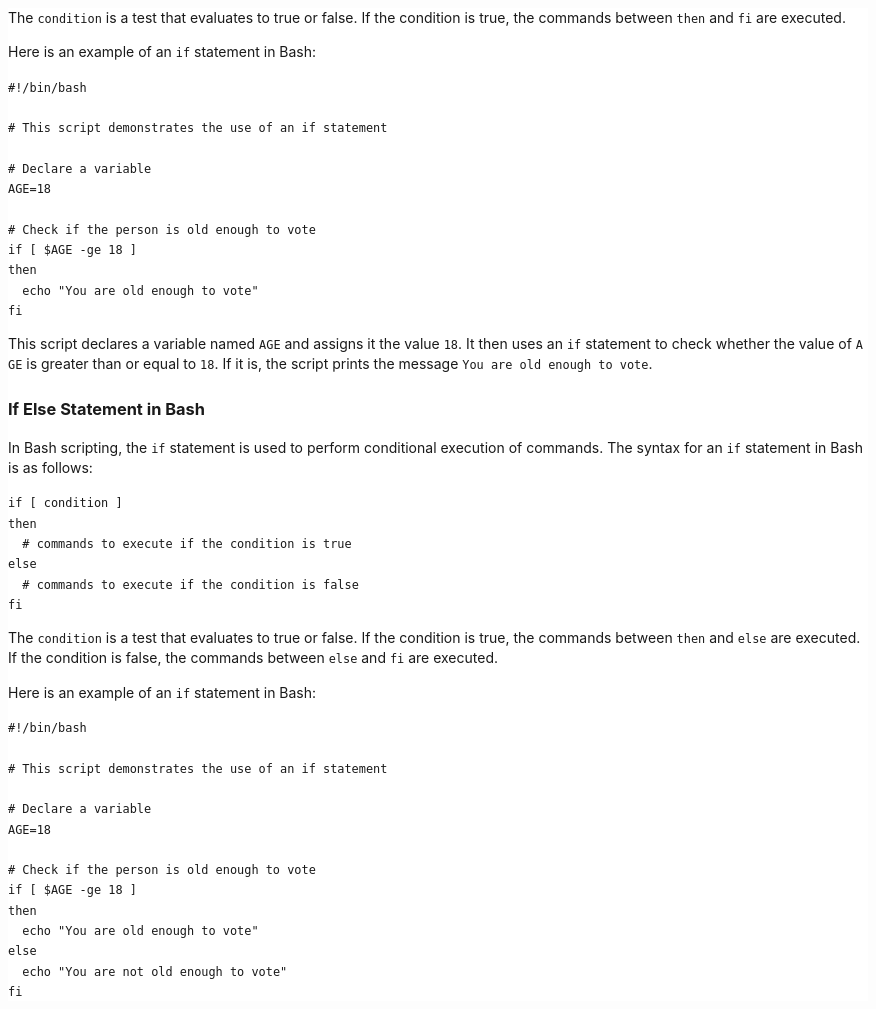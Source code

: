 The `condition` is a test that evaluates to true or false. If the condition is true, the commands between `then` and `fi` are executed.

Here is an example of an `if` statement in Bash:

```
#!/bin/bash

# This script demonstrates the use of an if statement

# Declare a variable
AGE=18

# Check if the person is old enough to vote
if [ $AGE -ge 18 ]
then
  echo "You are old enough to vote"
fi

```

This script declares a variable named `AGE` and assigns it the value `18`. It then uses an `if` statement to check whether the value of `AGE` is greater than or equal to `18`. If it is, the script prints the message `You are old enough to vote`.

### If Else Statement in Bash

In Bash scripting, the `if` statement is used to perform conditional execution of commands. The syntax for an `if` statement in Bash is as follows:

```
if [ condition ]
then
  # commands to execute if the condition is true
else
  # commands to execute if the condition is false
fi

```

The `condition` is a test that evaluates to true or false. If the condition is true, the commands between `then` and `else` are executed. If the condition is false, the commands between `else` and `fi` are executed.

Here is an example of an `if` statement in Bash:

```
#!/bin/bash

# This script demonstrates the use of an if statement

# Declare a variable
AGE=18

# Check if the person is old enough to vote
if [ $AGE -ge 18 ]
then
  echo "You are old enough to vote"
else
  echo "You are not old enough to vote"
fi

```
